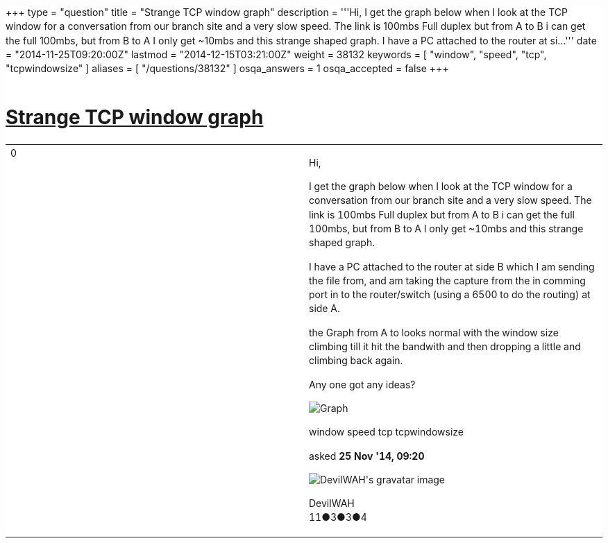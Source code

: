 +++
type = "question"
title = "Strange TCP window graph"
description = '''Hi,  I get the graph below when I look at the TCP window for a conversation from our branch site and a very slow speed. The link is 100mbs Full duplex but from A to B i can get the full 100mbs, but from B to A I only get ~10mbs and this strange shaped graph.  I have a PC attached to the router at si...'''
date = "2014-11-25T09:20:00Z"
lastmod = "2014-12-15T03:21:00Z"
weight = 38132
keywords = [ "window", "speed", "tcp", "tcpwindowsize" ]
aliases = [ "/questions/38132" ]
osqa_answers = 1
osqa_accepted = false
+++

<div class="headNormal">

# [Strange TCP window graph](/questions/38132/strange-tcp-window-graph)

</div>

<div id="main-body">

<div id="askform">

<table id="question-table" style="width:100%;"><colgroup><col style="width: 50%" /><col style="width: 50%" /></colgroup><tbody><tr class="odd"><td style="width: 30px; vertical-align: top"><div class="vote-buttons"><span id="post-38132-upvote" class="ajax-command post-vote up" rel="nofollow" title="I like this post (click again to cancel)"> </span><div id="post-38132-score" class="post-score" title="current number of votes">0</div><span id="post-38132-downvote" class="ajax-command post-vote down" rel="nofollow" title="I dont like this post (click again to cancel)"> </span> <span id="favorite-mark" class="ajax-command favorite-mark" rel="nofollow" title="mark/unmark this question as favorite (click again to cancel)"> </span><div id="favorite-count" class="favorite-count"></div></div></td><td><div id="item-right"><div class="question-body"><p>Hi,</p><p>I get the graph below when I look at the TCP window for a conversation from our branch site and a very slow speed. The link is 100mbs Full duplex but from A to B i can get the full 100mbs, but from B to A I only get ~10mbs and this strange shaped graph.</p><p>I have a PC attached to the router at side B which I am sending the file from, and am taking the capture from the in comming port in to the router/switch (using a 6500 to do the routing) at side A.</p><p>the Graph from A to looks normal with the window size climbing till it hit the bandwith and then dropping a little and climbing back again.</p><p>Any one got any ideas?</p><p><img src="https://osqa-ask.wireshark.org/upfiles/Strange_Window_size.png" alt="Graph" /></p></div><div id="question-tags" class="tags-container tags"><span class="post-tag tag-link-window" rel="tag" title="see questions tagged &#39;window&#39;">window</span> <span class="post-tag tag-link-speed" rel="tag" title="see questions tagged &#39;speed&#39;">speed</span> <span class="post-tag tag-link-tcp" rel="tag" title="see questions tagged &#39;tcp&#39;">tcp</span> <span class="post-tag tag-link-tcpwindowsize" rel="tag" title="see questions tagged &#39;tcpwindowsize&#39;">tcpwindowsize</span></div><div id="question-controls" class="post-controls"></div><div class="post-update-info-container"><div class="post-update-info post-update-info-user"><p>asked <strong>25 Nov '14, 09:20</strong></p><img src="https://secure.gravatar.com/avatar/d93ef297f89c59c1df8878f80ce4c37b?s=32&amp;d=identicon&amp;r=g" class="gravatar" width="32" height="32" alt="DevilWAH&#39;s gravatar image" /><p><span>DevilWAH</span><br />
<span class="score" title="11 reputation points">11</span><span title="3 badges"><span class="badge1">●</span><span class="badgecount">3</span></span><span title="3 badges"><span class="silver">●</span><span class="badgecount">3</span></span><span title="4 badges"><span class="bronze">●</span><span class="badgecount">4</span></span><br />